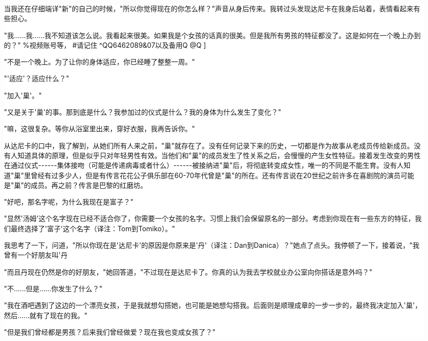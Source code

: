 



当我还在仔细端详"新"的自己的时候，"所以你觉得现在的你怎么样？"声音从身后传来。我转过头发现达尼卡在我身后站着，表情看起来有些担心。



"我......我......我不知道该怎么说。我看起来很美。如果我是个女孩的话真的很美。但是我所有男孩的特征都没了。这是如何在一个晚上办到的？" %视频账号等， #请记住 ^QQ6462089&07以及备用Q @Q ]





"不是一个晚上。为了让你的身体适应，你已经睡了整整一周。"



"'适应'？适应什么？"





"加入'巢'。"



"又是关于'巢'的事。那到底是什么？我参加过的仪式是什么？我的身体为什么发生了变化？"



"嘛，这很复杂。等你从浴室里出来，穿好衣服，我再告诉你。"



从达尼卡的口中，我了解到，从她们所有人来之前，"巢"就存在了。没有任何记录下来的历史，一切都是作为故事从老成员传给新成员。没有人知道具体的原理，但是似乎只对年轻男性有效。当他们和"巢"的成员发生了性关系之后，会慢慢的产生女性特征。接着发生改变的男性在通过仪式------集体接吻（可能是传递病毒或者什么）------被接纳进"巢"后，将彻底转变成女性，唯一的不同是不能生育。没有人知道"巢"里曾经有过多少人，但是有传言花花公子俱乐部在60-70年代曾是"巢"的所在。还有传言说在20世纪之前许多在喜剧院的演员可能是"巢"的成员。再之前？传言是巴黎的红磨坊。





"好吧，那名字呢，为什么我现在是富子？"





"显然'汤姆'这个名字现在已经不适合你了，你需要一个女孩的名字。习惯上我们会保留原名的一部分。考虑到你现在有一些东方的特征，我们最终选择了'富子'这个名字（译注：Tom到Tomiko）。"



我思考了一下，问道，"所以你现在是'达尼卡'的原因是你原来是'丹'（译注：Dan到Danica）？"她点了点头。我停顿了一下，接着说，"我曾有一个好朋友叫'丹





"而且丹现在仍然是你的好朋友，"她回答道，"不过现在是达尼卡了。你真的认为我去学校就业办公室向你搭话是意外吗？"



"不......但是......你发生了什么？"



"我在酒吧遇到了这边的一个漂亮女孩，于是我就想勾搭她，也可能是她想勾搭我。后面则是顺理成章的一步一步的，最终我决定加入'巢'，然后......就有了现在的我。"





"但是我们曾经都是男孩？后来我们曾经做爱？现在我也变成女孩了？"

